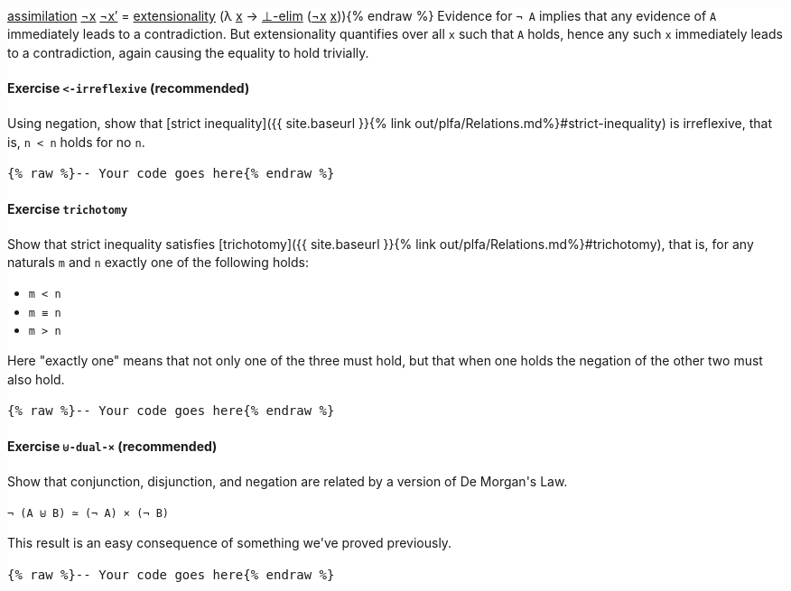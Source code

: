 <a id="5753" href="{% endraw %}{{ site.baseurl }}{% link out/plfa/Negation.md %}{% raw %}#5700" class="Function">assimilation</a> <a id="5766" href="{% endraw %}{{ site.baseurl }}{% link out/plfa/Negation.md %}{% raw %}#5766" class="Bound">¬x</a> <a id="5769" href="{% endraw %}{{ site.baseurl }}{% link out/plfa/Negation.md %}{% raw %}#5769" class="Bound">¬x′</a> <a id="5773" class="Symbol">=</a> <a id="5775" href="{% endraw %}{{ site.baseurl }}{% link out/plfa/Isomorphism.md %}{% raw %}#2748" class="Postulate">extensionality</a> <a id="5790" class="Symbol">(λ</a> <a id="5793" href="{% endraw %}{{ site.baseurl }}{% link out/plfa/Negation.md %}{% raw %}#5793" class="Bound">x</a> <a id="5795" class="Symbol">→</a> <a id="5797" href="https://agda.github.io/agda-stdlib/Data.Empty.html#360" class="Function">⊥-elim</a> <a id="5804" class="Symbol">(</a><a id="5805" href="{% endraw %}{{ site.baseurl }}{% link out/plfa/Negation.md %}{% raw %}#5766" class="Bound">¬x</a> <a id="5808" href="{% endraw %}{{ site.baseurl }}{% link out/plfa/Negation.md %}{% raw %}#5793" class="Bound">x</a><a id="5809" class="Symbol">))</a>{% endraw %}</pre>
Evidence for `¬ A` implies that any evidence of `A`
immediately leads to a contradiction.  But extensionality
quantifies over all `x` such that `A` holds, hence any
such `x` immediately leads to a contradiction,
again causing the equality to hold trivially.


#### Exercise `<-irreflexive` (recommended)

Using negation, show that
[strict inequality]({{ site.baseurl }}{% link out/plfa/Relations.md%}#strict-inequality)
is irreflexive, that is, `n < n` holds for no `n`.

<pre class="Agda">{% raw %}<a id="6273" class="Comment">-- Your code goes here</a>{% endraw %}</pre>


#### Exercise `trichotomy`

Show that strict inequality satisfies
[trichotomy]({{ site.baseurl }}{% link out/plfa/Relations.md%}#trichotomy),
that is, for any naturals `m` and `n` exactly one of the following holds:

* `m < n`
* `m ≡ n`
* `m > n`

Here "exactly one" means that not only one of the three must hold,
but that when one holds the negation of the other two must also hold.

<pre class="Agda">{% raw %}<a id="6673" class="Comment">-- Your code goes here</a>{% endraw %}</pre>

#### Exercise `⊎-dual-×` (recommended)

Show that conjunction, disjunction, and negation are related by a
version of De Morgan's Law.

    ¬ (A ⊎ B) ≃ (¬ A) × (¬ B)

This result is an easy consequence of something we've proved previously.

<pre class="Agda">{% raw %}<a id="6961" class="Comment">-- Your code goes here</a>{% endraw %}</pre>
